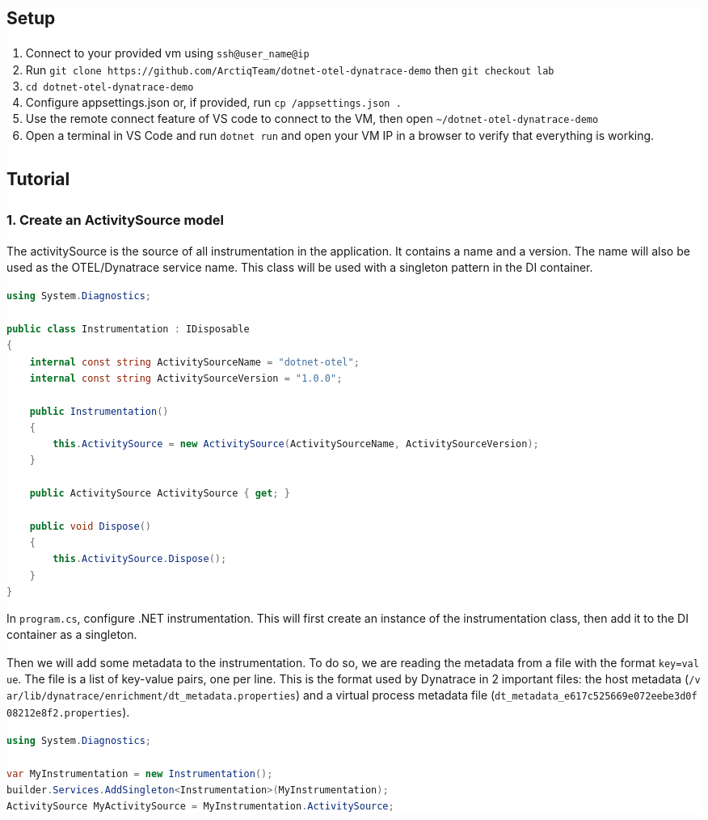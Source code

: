## Setup

1. Connect to your provided vm using `ssh@user_name@ip`
2. Run `git clone https://github.com/ArctiqTeam/dotnet-otel-dynatrace-demo` then `git checkout lab`
3. `cd dotnet-otel-dynatrace-demo`
4. Configure appsettings.json or, if provided, run `cp /appsettings.json .`
5. Use the remote connect feature of VS code to connect to the VM, then open `~/dotnet-otel-dynatrace-demo`
6. Open a terminal in VS Code and run `dotnet run` and open your VM IP in a browser to verify that everything is working.

## Tutorial
### 1. Create an ActivitySource model

The activitySource is the source of all instrumentation in the application. It contains a name and a version. The name will also be used as the OTEL/Dynatrace service name. This class will be used with a singleton pattern in the DI container.

```csharp
using System.Diagnostics;

public class Instrumentation : IDisposable
{
    internal const string ActivitySourceName = "dotnet-otel";
    internal const string ActivitySourceVersion = "1.0.0";

    public Instrumentation()
    {
        this.ActivitySource = new ActivitySource(ActivitySourceName, ActivitySourceVersion);
    }

    public ActivitySource ActivitySource { get; }

    public void Dispose()
    {
        this.ActivitySource.Dispose();
    }
}
```

In `program.cs`, configure .NET instrumentation. This will first create an instance of the instrumentation class, then add it to the DI container as a singleton.

Then we will add some metadata to the instrumentation. To do so, we are reading the metadata from a file with the format `key=value`. The file is a list of key-value pairs, one per line. This is the format used by Dynatrace in 2 important files: the host metadata (`/var/lib/dynatrace/enrichment/dt_metadata.properties`) and a virtual process metadata file (`dt_metadata_e617c525669e072eebe3d0f08212e8f2.properties`).

```csharp
using System.Diagnostics;

var MyInstrumentation = new Instrumentation();
builder.Services.AddSingleton<Instrumentation>(MyInstrumentation);
ActivitySource MyActivitySource = MyInstrumentation.ActivitySource;
```
